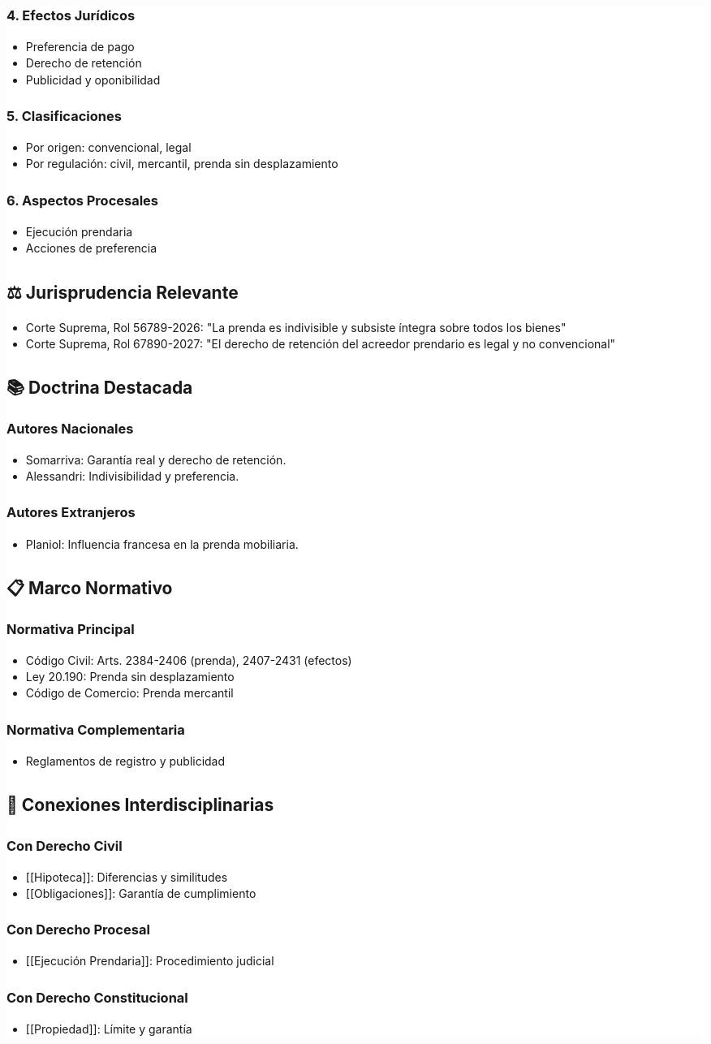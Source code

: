 ### 4. Efectos Jurídicos
   - Preferencia de pago
   - Derecho de retención
- Publicidad y oponibilidad

### 5. Clasificaciones
- Por origen: convencional, legal
- Por regulación: civil, mercantil, prenda sin desplazamiento

### 6. Aspectos Procesales
- Ejecución prendaria
- Acciones de preferencia

## ⚖️ Jurisprudencia Relevante
- Corte Suprema, Rol 56789-2026: "La prenda es indivisible y subsiste íntegra sobre todos los bienes"
- Corte Suprema, Rol 67890-2027: "El derecho de retención del acreedor prendario es legal y no convencional"

## 📚 Doctrina Destacada
### Autores Nacionales
- Somarriva: Garantía real y derecho de retención.
- Alessandri: Indivisibilidad y preferencia.

### Autores Extranjeros
- Planiol: Influencia francesa en la prenda mobiliaria.

## 📋 Marco Normativo
### Normativa Principal
- Código Civil: Arts. 2384-2406 (prenda), 2407-2431 (efectos)
- Ley 20.190: Prenda sin desplazamiento
- Código de Comercio: Prenda mercantil

### Normativa Complementaria
- Reglamentos de registro y publicidad

## 🔄 Conexiones Interdisciplinarias
### Con Derecho Civil
- [[Hipoteca]]: Diferencias y similitudes
- [[Obligaciones]]: Garantía de cumplimiento

### Con Derecho Procesal
- [[Ejecución Prendaria]]: Procedimiento judicial

### Con Derecho Constitucional
- [[Propiedad]]: Límite y garantía
